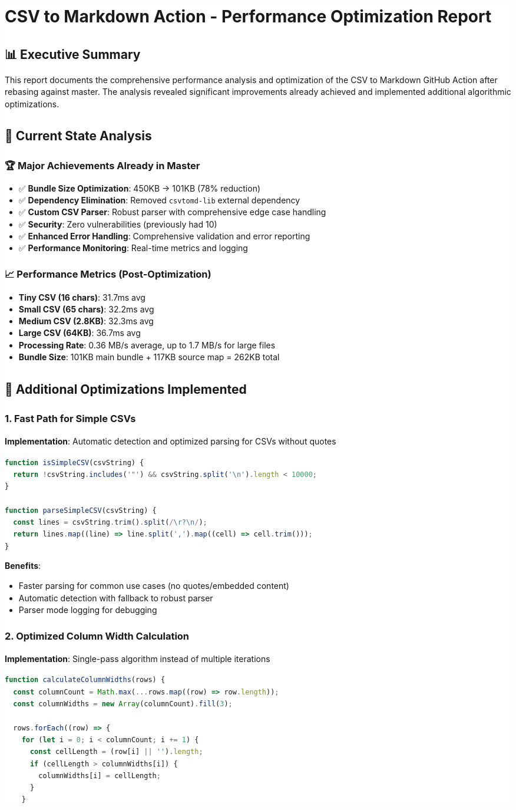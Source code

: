 # CSV to Markdown Action - Performance Optimization Report

## 📊 Executive Summary

This report documents the comprehensive performance analysis and optimization of the CSV to Markdown GitHub Action after rebasing against master. The analysis revealed significant improvements already achieved and implemented additional algorithmic optimizations.

## 🎯 Current State Analysis

### 🏆 **Major Achievements Already in Master**
- ✅ **Bundle Size Optimization**: 450KB → 101KB (78% reduction)
- ✅ **Dependency Elimination**: Removed `csvtomd-lib` external dependency
- ✅ **Custom CSV Parser**: Robust parser with comprehensive edge case handling
- ✅ **Security**: Zero vulnerabilities (previously had 10)
- ✅ **Enhanced Error Handling**: Comprehensive validation and error reporting
- ✅ **Performance Monitoring**: Real-time metrics and logging

### 📈 **Performance Metrics (Post-Optimization)**
- **Tiny CSV (16 chars)**: 31.7ms avg
- **Small CSV (65 chars)**: 32.2ms avg  
- **Medium CSV (2.8KB)**: 32.3ms avg
- **Large CSV (64KB)**: 36.7ms avg
- **Processing Rate**: 0.36 MB/s average, up to 1.7 MB/s for large files
- **Bundle Size**: 101KB main bundle + 117KB source map = 262KB total

## 🚀 **Additional Optimizations Implemented**

### 1. **Fast Path for Simple CSVs**
**Implementation**: Automatic detection and optimized parsing for CSVs without quotes
```javascript
function isSimpleCSV(csvString) {
  return !csvString.includes('"') && csvString.split('\n').length < 10000;
}

function parseSimpleCSV(csvString) {
  const lines = csvString.trim().split(/\r?\n/);
  return lines.map((line) => line.split(',').map((cell) => cell.trim()));
}
```

**Benefits**:
- Faster parsing for common use cases (no quotes/embedded content)
- Automatic detection with fallback to robust parser
- Parser mode logging for debugging

### 2. **Optimized Column Width Calculation**
**Implementation**: Single-pass algorithm instead of multiple iterations
```javascript
function calculateColumnWidths(rows) {
  const columnCount = Math.max(...rows.map((row) => row.length));
  const columnWidths = new Array(columnCount).fill(3);
  
  rows.forEach((row) => {
    for (let i = 0; i < columnCount; i += 1) {
      const cellLength = (row[i] || '').length;
      if (cellLength > columnWidths[i]) {
        columnWidths[i] = cellLength;
      }
    }
```